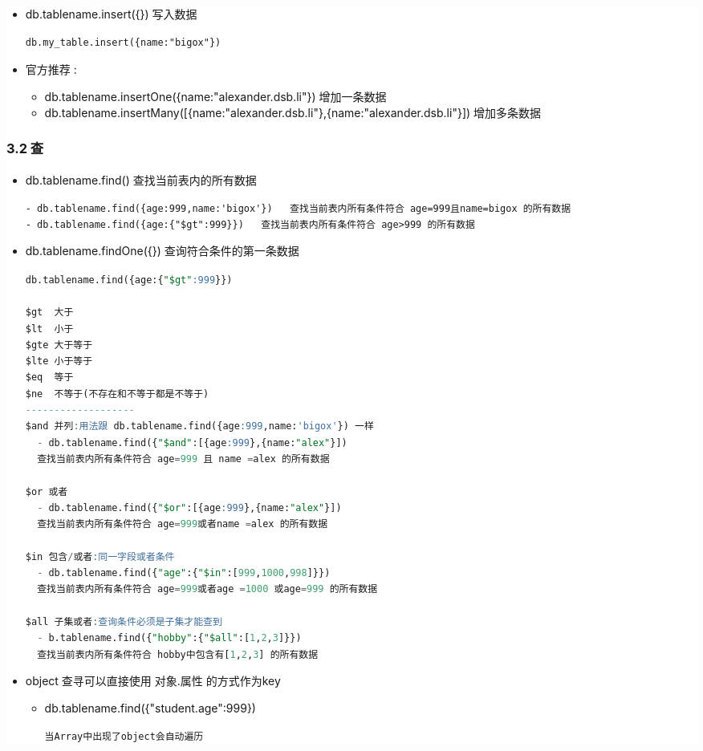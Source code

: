 - db.tablename.insert({})   写入数据

  ```
  db.my_table.insert({name:"bigox"})
  ```

- 官方推荐 :
  - db.tablename.insertOne({name:"alexander.dsb.li"})     增加一条数据
  - db.tablename.insertMany([{name:"alexander.dsb.li"},{name:"alexander.dsb.li"}])       增加多条数据



### 3.2 查

- db.tablename.find()   查找当前表内的所有数据

  ```
  - db.tablename.find({age:999,name:'bigox'})   查找当前表内所有条件符合 age=999且name=bigox 的所有数据
  - db.tablename.find({age:{"$gt":999}})   查找当前表内所有条件符合 age>999 的所有数据
  ```

- db.tablename.findOne({})   查询符合条件的第一条数据

  

  ```sql
  db.tablename.find({age:{"$gt":999}}) 
  
  $gt  大于
  $lt  小于
  $gte 大于等于
  $lte 小于等于
  $eq  等于
  $ne  不等于(不存在和不等于都是不等于)
  -------------------
  $and 并列:用法跟 db.tablename.find({age:999,name:'bigox'}) 一样
  	- db.tablename.find({"$and":[{age:999},{name:"alex"}])   
  	查找当前表内所有条件符合 age=999 且 name =alex 的所有数据
  	
  $or 或者
  	- db.tablename.find({"$or":[{age:999},{name:"alex"}])   
  	查找当前表内所有条件符合 age=999或者name =alex 的所有数据
  
  $in 包含/或者:同一字段或者条件
  	- db.tablename.find({"age":{"$in":[999,1000,998]}}) 
  	查找当前表内所有条件符合 age=999或者age =1000 或age=999 的所有数据
  
  $all 子集或者:查询条件必须是子集才能查到
  	- b.tablename.find({"hobby":{"$all":[1,2,3]}}) 
  	查找当前表内所有条件符合 hobby中包含有[1,2,3] 的所有数据
  
  ```

- object 查寻可以直接使用 对象.属性 的方式作为key

  - db.tablename.find({"student.age":999}) 

    ```
    当Array中出现了object会自动遍历
    ```
